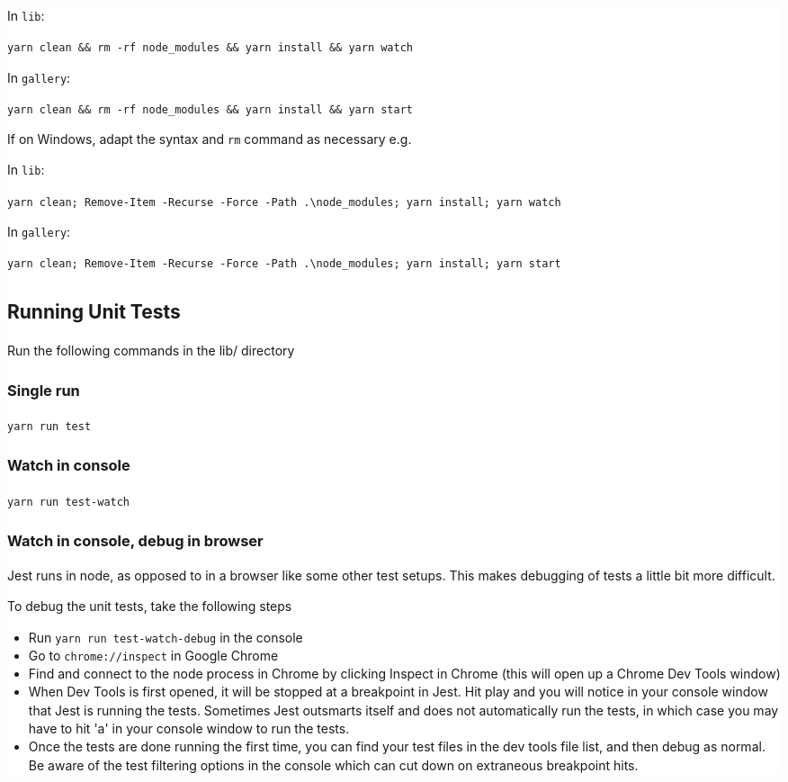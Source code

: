 In `lib`:
```
yarn clean && rm -rf node_modules && yarn install && yarn watch
```

In `gallery`:
```
yarn clean && rm -rf node_modules && yarn install && yarn start
```
If on Windows, adapt the syntax and `rm` command as necessary e.g.

In `lib`:
```
yarn clean; Remove-Item -Recurse -Force -Path .\node_modules; yarn install; yarn watch
```

In `gallery`:
```
yarn clean; Remove-Item -Recurse -Force -Path .\node_modules; yarn install; yarn start
```

## Running Unit Tests

Run the following commands in the lib/ directory

### Single run
`yarn run test`

### Watch in console
`yarn run test-watch`

### Watch in console, debug in browser

Jest runs in node, as opposed to in a browser like some other test setups. This makes debugging of tests
a little bit more difficult.

To debug the unit tests, take the following steps
* Run `yarn run test-watch-debug` in the console
* Go to `chrome://inspect` in Google Chrome
* Find and connect to the node process in Chrome by clicking Inspect in Chrome (this will open up a Chrome Dev Tools
window)
* When Dev Tools is first opened, it will be stopped at a breakpoint in Jest. Hit play and you will notice in your
console window that Jest is running the tests. Sometimes Jest outsmarts itself and does not automatically run the
tests, in which case you may have to hit 'a' in your console window to run the tests.
* Once the tests are done running the first time, you can find your test files in the dev tools file list, and then
debug as normal.  Be aware of the test filtering options in the console which can cut down on extraneous breakpoint
hits.
